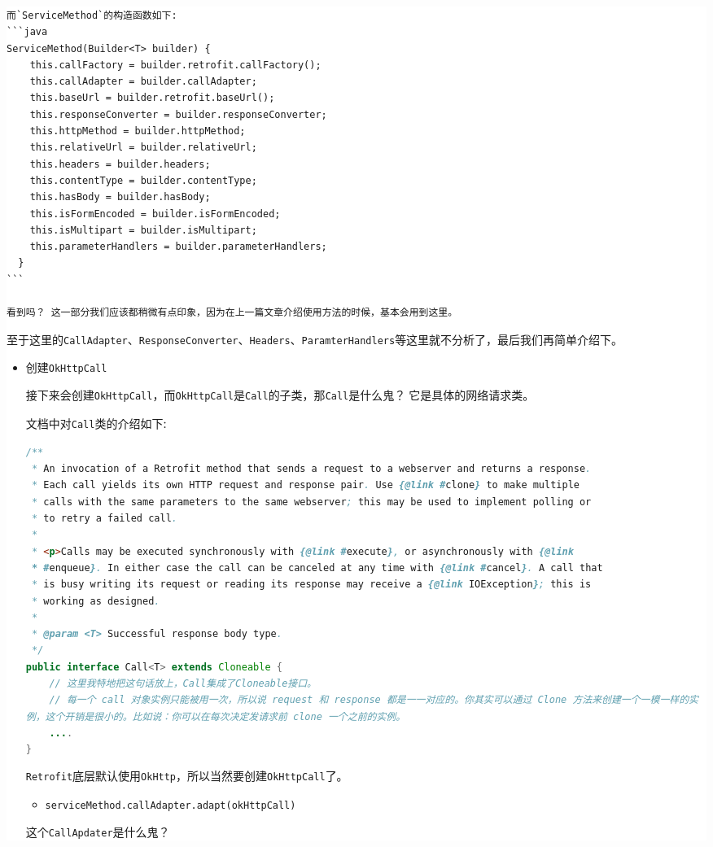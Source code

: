 	而`ServiceMethod`的构造函数如下:    
	```java
	ServiceMethod(Builder<T> builder) {
	    this.callFactory = builder.retrofit.callFactory();
	    this.callAdapter = builder.callAdapter;
	    this.baseUrl = builder.retrofit.baseUrl();
	    this.responseConverter = builder.responseConverter;
	    this.httpMethod = builder.httpMethod;
	    this.relativeUrl = builder.relativeUrl;
	    this.headers = builder.headers;
	    this.contentType = builder.contentType;
	    this.hasBody = builder.hasBody;
	    this.isFormEncoded = builder.isFormEncoded;
	    this.isMultipart = builder.isMultipart;
	    this.parameterHandlers = builder.parameterHandlers;
	  }
	```
	
	看到吗？ 这一部分我们应该都稍微有点印象，因为在上一篇文章介绍使用方法的时候，基本会用到这里。 

至于这里的`CallAdapter`、`ResponseConverter`、`Headers`、`ParamterHandlers`等这里就不分析了，最后我们再简单介绍下。

- 创建`OkHttpCall`

	接下来会创建`OkHttpCall`，而`OkHttpCall`是`Call`的子类，那`Call`是什么鬼？ 它是具体的网络请求类。
	
	文档中对`Call`类的介绍如下:    
	```java
	/**
	 * An invocation of a Retrofit method that sends a request to a webserver and returns a response.
	 * Each call yields its own HTTP request and response pair. Use {@link #clone} to make multiple
	 * calls with the same parameters to the same webserver; this may be used to implement polling or
	 * to retry a failed call.
	 *
	 * <p>Calls may be executed synchronously with {@link #execute}, or asynchronously with {@link
	 * #enqueue}. In either case the call can be canceled at any time with {@link #cancel}. A call that
	 * is busy writing its request or reading its response may receive a {@link IOException}; this is
	 * working as designed.
	 *
	 * @param <T> Successful response body type.
	 */
	public interface Call<T> extends Cloneable {
		// 这里我特地把这句话放上，Call集成了Cloneable接口。
		// 每一个 call 对象实例只能被用一次，所以说 request 和 response 都是一一对应的。你其实可以通过 Clone 方法来创建一个一模一样的实例，这个开销是很小的。比如说：你可以在每次决定发请求前 clone 一个之前的实例。
		....
	}
	```
	
	`Retrofit`底层默认使用`OkHttp`，所以当然要创建`OkHttpCall`了。    
	
	- `serviceMethod.callAdapter.adapt(okHttpCall)`
	
	这个`CallApdater`是什么鬼？   
	